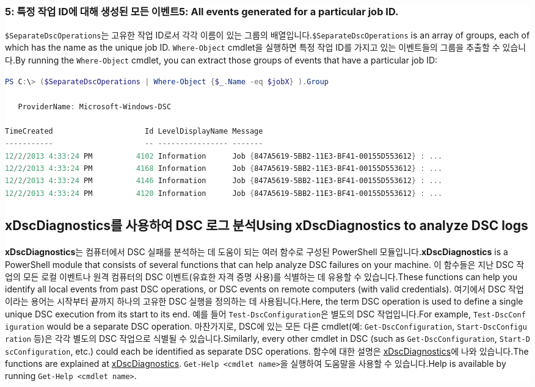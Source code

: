 ### <a name="5-all-events-generated-for-a-particular-job-id"></a><span data-ttu-id="9aba1-169">5: 특정 작업 ID에 대해 생성된 모든 이벤트</span><span class="sxs-lookup"><span data-stu-id="9aba1-169">5: All events generated for a particular job ID.</span></span>

<span data-ttu-id="9aba1-170">`$SeparateDscOperations`는 고유한 작업 ID로서 각각 이름이 있는 그룹의 배열입니다.</span><span class="sxs-lookup"><span data-stu-id="9aba1-170">`$SeparateDscOperations` is an array of groups, each of which has the name as the unique job ID.</span></span> <span data-ttu-id="9aba1-171">`Where-Object` cmdlet을 실행하면 특정 작업 ID를 가지고 있는 이벤트들의 그룹을 추출할 수 있습니다.</span><span class="sxs-lookup"><span data-stu-id="9aba1-171">By running the `Where-Object` cmdlet, you can extract those groups of events that have a particular job ID:</span></span>

```powershell
PS C:\> ($SeparateDscOperations | Where-Object {$_.Name -eq $jobX} ).Group

   ProviderName: Microsoft-Windows-DSC

TimeCreated                     Id LevelDisplayName Message
-----------                     -- ---------------- -------
12/2/2013 4:33:24 PM          4102 Information      Job {847A5619-5BB2-11E3-BF41-00155D553612} : ...
12/2/2013 4:33:24 PM          4168 Information      Job {847A5619-5BB2-11E3-BF41-00155D553612} : ...
12/2/2013 4:33:24 PM          4146 Information      Job {847A5619-5BB2-11E3-BF41-00155D553612} : ...
12/2/2013 4:33:24 PM          4120 Information      Job {847A5619-5BB2-11E3-BF41-00155D553612} : ...
```

## <a name="using-xdscdiagnostics-to-analyze-dsc-logs"></a><span data-ttu-id="9aba1-172">xDscDiagnostics를 사용하여 DSC 로그 분석</span><span class="sxs-lookup"><span data-stu-id="9aba1-172">Using xDscDiagnostics to analyze DSC logs</span></span>

<span data-ttu-id="9aba1-173">**xDscDiagnostics**는 컴퓨터에서 DSC 실패를 분석하는 데 도움이 되는 여러 함수로 구성된 PowerShell 모듈입니다.</span><span class="sxs-lookup"><span data-stu-id="9aba1-173">**xDscDiagnostics** is a PowerShell module that consists of several functions that can help analyze DSC failures on your machine.</span></span> <span data-ttu-id="9aba1-174">이 함수들은 지난 DSC 작업의 모든 로컬 이벤트나 원격 컴퓨터의 DSC 이벤트(유효한 자격 증명 사용)를 식별하는 데 유용할 수 있습니다.</span><span class="sxs-lookup"><span data-stu-id="9aba1-174">These functions can help you identify all local events from past DSC operations, or DSC events on remote computers (with valid credentials).</span></span> <span data-ttu-id="9aba1-175">여기에서 DSC 작업이라는 용어는 시작부터 끝까지 하나의 고유한 DSC 실행을 정의하는 데 사용됩니다.</span><span class="sxs-lookup"><span data-stu-id="9aba1-175">Here, the term DSC operation is used to define a single unique DSC execution from its start to its end.</span></span> <span data-ttu-id="9aba1-176">예를 들어 `Test-DscConfiguration`은 별도의 DSC 작업입니다.</span><span class="sxs-lookup"><span data-stu-id="9aba1-176">For example, `Test-DscConfiguration` would be a separate DSC operation.</span></span> <span data-ttu-id="9aba1-177">마찬가지로, DSC에 있는 모든 다른 cmdlet(예: `Get-DscConfiguration`, `Start-DscConfiguration` 등)은 각각 별도의 DSC 작업으로 식별될 수 있습니다.</span><span class="sxs-lookup"><span data-stu-id="9aba1-177">Similarly, every other cmdlet in DSC (such as `Get-DscConfiguration`, `Start-DscConfiguration`, etc.) could each be identified as separate DSC operations.</span></span> <span data-ttu-id="9aba1-178">함수에 대한 설명은 [xDscDiagnostics](https://github.com/PowerShell/xDscDiagnostics)에 나와 있습니다.</span><span class="sxs-lookup"><span data-stu-id="9aba1-178">The functions are explained at [xDscDiagnostics](https://github.com/PowerShell/xDscDiagnostics).</span></span> <span data-ttu-id="9aba1-179">`Get-Help <cmdlet name>`을 실행하여 도움말을 사용할 수 있습니다.</span><span class="sxs-lookup"><span data-stu-id="9aba1-179">Help is available by running `Get-Help <cmdlet name>`.</span></span>
